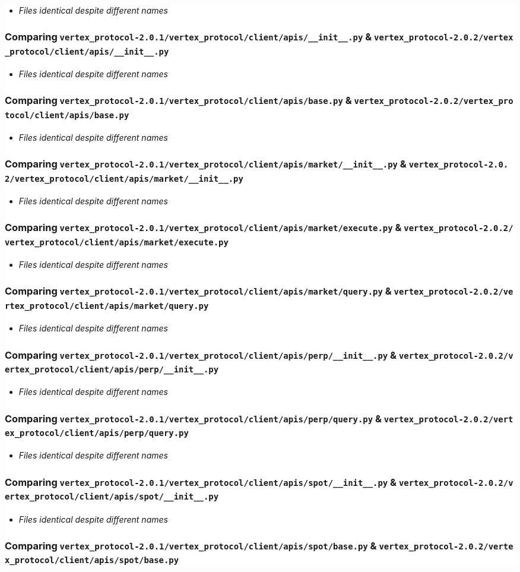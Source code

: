  * *Files identical despite different names*

### Comparing `vertex_protocol-2.0.1/vertex_protocol/client/apis/__init__.py` & `vertex_protocol-2.0.2/vertex_protocol/client/apis/__init__.py`

 * *Files identical despite different names*

### Comparing `vertex_protocol-2.0.1/vertex_protocol/client/apis/base.py` & `vertex_protocol-2.0.2/vertex_protocol/client/apis/base.py`

 * *Files identical despite different names*

### Comparing `vertex_protocol-2.0.1/vertex_protocol/client/apis/market/__init__.py` & `vertex_protocol-2.0.2/vertex_protocol/client/apis/market/__init__.py`

 * *Files identical despite different names*

### Comparing `vertex_protocol-2.0.1/vertex_protocol/client/apis/market/execute.py` & `vertex_protocol-2.0.2/vertex_protocol/client/apis/market/execute.py`

 * *Files identical despite different names*

### Comparing `vertex_protocol-2.0.1/vertex_protocol/client/apis/market/query.py` & `vertex_protocol-2.0.2/vertex_protocol/client/apis/market/query.py`

 * *Files identical despite different names*

### Comparing `vertex_protocol-2.0.1/vertex_protocol/client/apis/perp/__init__.py` & `vertex_protocol-2.0.2/vertex_protocol/client/apis/perp/__init__.py`

 * *Files identical despite different names*

### Comparing `vertex_protocol-2.0.1/vertex_protocol/client/apis/perp/query.py` & `vertex_protocol-2.0.2/vertex_protocol/client/apis/perp/query.py`

 * *Files identical despite different names*

### Comparing `vertex_protocol-2.0.1/vertex_protocol/client/apis/spot/__init__.py` & `vertex_protocol-2.0.2/vertex_protocol/client/apis/spot/__init__.py`

 * *Files identical despite different names*

### Comparing `vertex_protocol-2.0.1/vertex_protocol/client/apis/spot/base.py` & `vertex_protocol-2.0.2/vertex_protocol/client/apis/spot/base.py`
